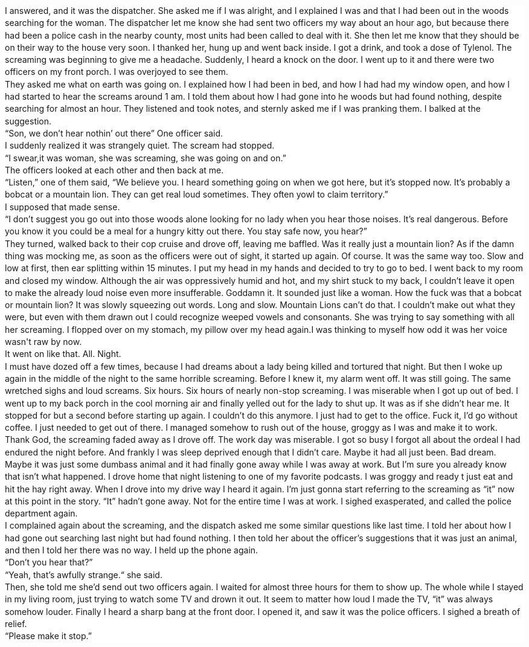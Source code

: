 I answered, and it was the dispatcher. She asked me if I was alright, and I explained I was and that I had been out in the woods searching for the woman. The dispatcher let me know she had sent two officers my way about an hour ago, but because there had been a police cash in the nearby county, most units had been called to deal with it. She then let me know that they should be on their way to the house very soon. I thanked her, hung up and went back inside. I got a drink, and took a dose of Tylenol. The screaming was beginning to give me a headache. Suddenly, I heard a knock on the door. I went up to it and there were two officers on my front porch. I was overjoyed to see them.   
They asked me what on earth was going on. I explained how I had been in bed, and how I had had my window open, and how I had started to hear the screams around 1 am. I told them about how I had gone into he woods but had found nothing, despite searching for almost an hour. They listened and took notes, and sternly asked me if I was pranking them. I balked at the suggestion.   
“Son, we don’t hear nothin’ out there” One officer said.  
I suddenly realized it was strangely quiet. The scream had stopped.   
“I swear,it was woman, she was screaming, she was going on and on.”  
The officers looked at each other and then back at me.   
“Listen,” one of them said, “We believe you. I heard something going on when we got here, but it’s stopped now. It’s probably a bobcat or a mountain lion. They can get real loud sometimes. They often yowl to claim territory.”  
I supposed that made sense.   
“I don’t suggest you go out into those woods alone looking for no lady when you hear those noises. It’s real dangerous. Before you know it you could be a meal for a hungry kitty out there. You stay safe now, you hear?”  
They turned, walked back to their cop cruise and drove off, leaving me baffled. Was it really just a mountain lion? As if the damn thing was mocking me, as soon as the officers were out of sight, it started up again. Of course. It was the same way too. Slow and low at first, then ear splitting within 15 minutes. I put my head in my hands and decided to try to go to bed. I went back to my room and closed my window. Although the air was oppressively humid and hot, and my shirt stuck to my back, I couldn’t leave it open to make the already loud noise even more insufferable. Goddamn it. It sounded just like a woman. How the fuck was that a bobcat or mountain lion? It was slowly squeezing out words. Long and slow. Mountain Lions can’t do that. I couldn’t make out what they were, but even with them drawn out I could recognize weeped vowels and consonants. She was trying to say something with all her screaming. I flopped over on my stomach, my pillow over my head again.I was thinking to myself how odd it was her voice wasn't raw by now.  
It went on like that. All. Night.  
I must have dozed off a few times, because I had dreams about a lady being killed and tortured that night. But then I woke up again in the middle of the night to the same horrible screaming. Before I knew it, my alarm went off. It was still going. The same wretched sighs and loud screams. Six hours. Six hours of nearly non-stop screaming. I was miserable when I got up out of bed. I went up to my back porch in the cool morning air and finally yelled out for the lady to shut up. It was as if she didn’t hear me. It stopped for but a second before starting up again. I couldn’t do this anymore. I just had to get to the office. Fuck it, I’d go without coffee. I just needed to get out of there. I managed somehow to rush out of the house, groggy as I was and make it to work.   
Thank God, the screaming faded away as I drove off. The work day was miserable. I got so busy I forgot all about the ordeal I had endured the night before. And frankly I was sleep deprived enough that I didn’t care. Maybe it had all just been. Bad dream. Maybe it was just some dumbass animal and it had finally gone away while I was away at work. But I’m sure you already know that isn’t what happened. I drove home that night listening to one of my favorite podcasts. I was groggy and ready t just eat and hit the hay right away. When I drove into my drive way I heard it again. I’m just gonna start referring to the screaming as “it” now at this point in the story. “It” hadn’t gone away. Not for the entire time I was at work. I sighed exasperated, and called the police department again.   
I complained again about the screaming, and the dispatch asked me some similar questions like last time. I told her about how I had gone out searching last night but had found nothing. I then told her about the officer’s suggestions that it was just an animal, and then I told her there was no way. I held up the phone again.   
“Don’t you hear that?”  
“Yeah, that’s awfully strange.“ she said.   
Then, she told me she’d send out two officers again. I waited for almost three hours for them to show up. The whole while I stayed in my living room, just trying to watch some TV and drown it out. It seem to matter how loud I made the TV, “it” was always somehow louder. Finally I heard a sharp bang at the front door. I opened it, and saw it was the police officers. I sighed a breath of relief.   
“Please make it stop.”   
